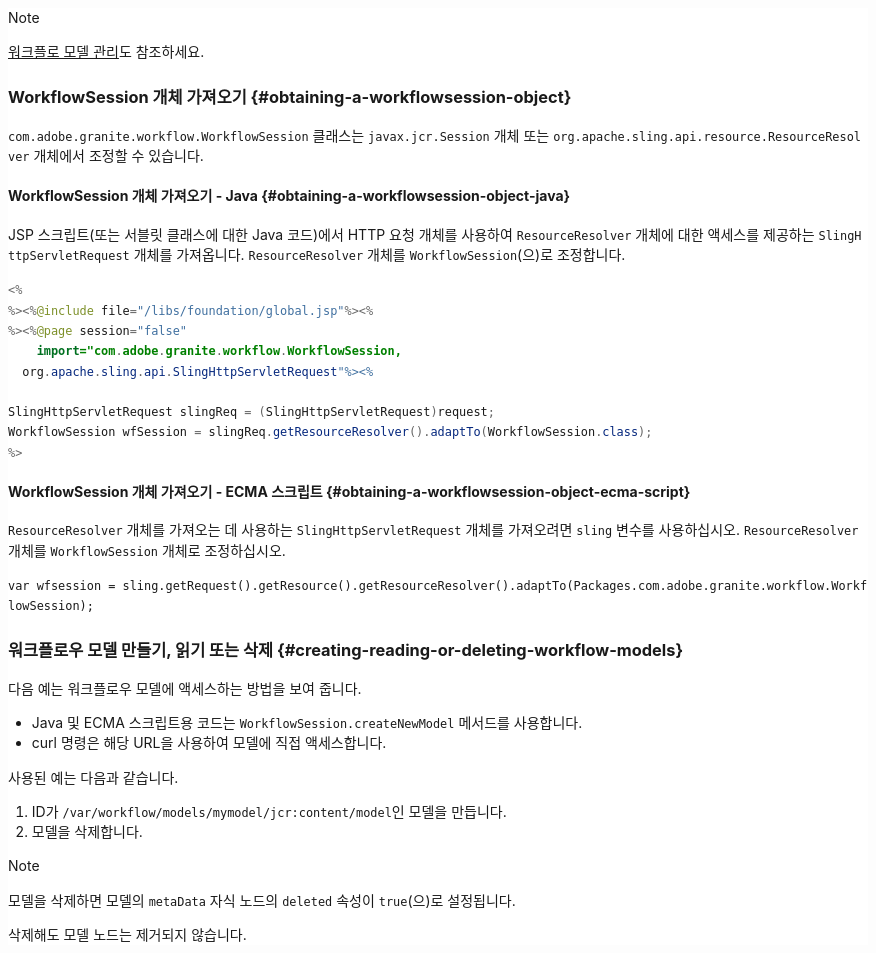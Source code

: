 >[!NOTE]
>
>[워크플로 모델 관리](#managing-workflow-models)도 참조하세요.

### WorkflowSession 개체 가져오기 {#obtaining-a-workflowsession-object}

`com.adobe.granite.workflow.WorkflowSession` 클래스는 `javax.jcr.Session` 개체 또는 `org.apache.sling.api.resource.ResourceResolver` 개체에서 조정할 수 있습니다.

#### WorkflowSession 개체 가져오기 - Java {#obtaining-a-workflowsession-object-java}

JSP 스크립트(또는 서블릿 클래스에 대한 Java 코드)에서 HTTP 요청 개체를 사용하여 `ResourceResolver` 개체에 대한 액세스를 제공하는 `SlingHttpServletRequest` 개체를 가져옵니다. `ResourceResolver` 개체를 `WorkflowSession`(으)로 조정합니다.

```java
<%
%><%@include file="/libs/foundation/global.jsp"%><%
%><%@page session="false"
    import="com.adobe.granite.workflow.WorkflowSession,
  org.apache.sling.api.SlingHttpServletRequest"%><%

SlingHttpServletRequest slingReq = (SlingHttpServletRequest)request;
WorkflowSession wfSession = slingReq.getResourceResolver().adaptTo(WorkflowSession.class);
%>
```

#### WorkflowSession 개체 가져오기 - ECMA 스크립트 {#obtaining-a-workflowsession-object-ecma-script}

`ResourceResolver` 개체를 가져오는 데 사용하는 `SlingHttpServletRequest` 개체를 가져오려면 `sling` 변수를 사용하십시오. `ResourceResolver` 개체를 `WorkflowSession` 개체로 조정하십시오.

```
var wfsession = sling.getRequest().getResource().getResourceResolver().adaptTo(Packages.com.adobe.granite.workflow.WorkflowSession);
```

### 워크플로우 모델 만들기, 읽기 또는 삭제 {#creating-reading-or-deleting-workflow-models}

다음 예는 워크플로우 모델에 액세스하는 방법을 보여 줍니다.

* Java 및 ECMA 스크립트용 코드는 `WorkflowSession.createNewModel` 메서드를 사용합니다.
* curl 명령은 해당 URL을 사용하여 모델에 직접 액세스합니다.

사용된 예는 다음과 같습니다.

1. ID가 `/var/workflow/models/mymodel/jcr:content/model`인 모델을 만듭니다.
1. 모델을 삭제합니다.

>[!NOTE]
>
>모델을 삭제하면 모델의 `metaData` 자식 노드의 `deleted` 속성이 `true`(으)로 설정됩니다.
>
>삭제해도 모델 노드는 제거되지 않습니다.
